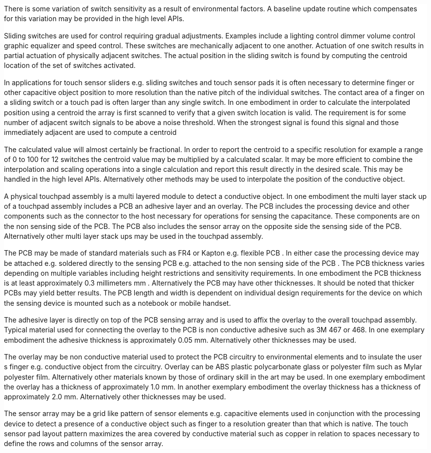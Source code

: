 There is some variation of switch sensitivity as a result of environmental factors. A baseline update routine which compensates for this variation may be provided in the high level APIs.

Sliding switches are used for control requiring gradual adjustments. Examples include a lighting control dimmer volume control graphic equalizer and speed control. These switches are mechanically adjacent to one another. Actuation of one switch results in partial actuation of physically adjacent switches. The actual position in the sliding switch is found by computing the centroid location of the set of switches activated.

In applications for touch sensor sliders e.g. sliding switches and touch sensor pads it is often necessary to determine finger or other capacitive object position to more resolution than the native pitch of the individual switches. The contact area of a finger on a sliding switch or a touch pad is often larger than any single switch. In one embodiment in order to calculate the interpolated position using a centroid the array is first scanned to verify that a given switch location is valid. The requirement is for some number of adjacent switch signals to be above a noise threshold. When the strongest signal is found this signal and those immediately adjacent are used to compute a centroid 

The calculated value will almost certainly be fractional. In order to report the centroid to a specific resolution for example a range of 0 to 100 for 12 switches the centroid value may be multiplied by a calculated scalar. It may be more efficient to combine the interpolation and scaling operations into a single calculation and report this result directly in the desired scale. This may be handled in the high level APIs. Alternatively other methods may be used to interpolate the position of the conductive object.

A physical touchpad assembly is a multi layered module to detect a conductive object. In one embodiment the multi layer stack up of a touchpad assembly includes a PCB an adhesive layer and an overlay. The PCB includes the processing device and other components such as the connector to the host necessary for operations for sensing the capacitance. These components are on the non sensing side of the PCB. The PCB also includes the sensor array on the opposite side the sensing side of the PCB. Alternatively other multi layer stack ups may be used in the touchpad assembly.

The PCB may be made of standard materials such as FR4 or Kapton e.g. flexible PCB . In either case the processing device may be attached e.g. soldered directly to the sensing PCB e.g. attached to the non sensing side of the PCB . The PCB thickness varies depending on multiple variables including height restrictions and sensitivity requirements. In one embodiment the PCB thickness is at least approximately 0.3 millimeters mm . Alternatively the PCB may have other thicknesses. It should be noted that thicker PCBs may yield better results. The PCB length and width is dependent on individual design requirements for the device on which the sensing device is mounted such as a notebook or mobile handset.

The adhesive layer is directly on top of the PCB sensing array and is used to affix the overlay to the overall touchpad assembly. Typical material used for connecting the overlay to the PCB is non conductive adhesive such as 3M 467 or 468. In one exemplary embodiment the adhesive thickness is approximately 0.05 mm. Alternatively other thicknesses may be used.

The overlay may be non conductive material used to protect the PCB circuitry to environmental elements and to insulate the user s finger e.g. conductive object from the circuitry. Overlay can be ABS plastic polycarbonate glass or polyester film such as Mylar polyester film. Alternatively other materials known by those of ordinary skill in the art may be used. In one exemplary embodiment the overlay has a thickness of approximately 1.0 mm. In another exemplary embodiment the overlay thickness has a thickness of approximately 2.0 mm. Alternatively other thicknesses may be used.

The sensor array may be a grid like pattern of sensor elements e.g. capacitive elements used in conjunction with the processing device to detect a presence of a conductive object such as finger to a resolution greater than that which is native. The touch sensor pad layout pattern maximizes the area covered by conductive material such as copper in relation to spaces necessary to define the rows and columns of the sensor array.
